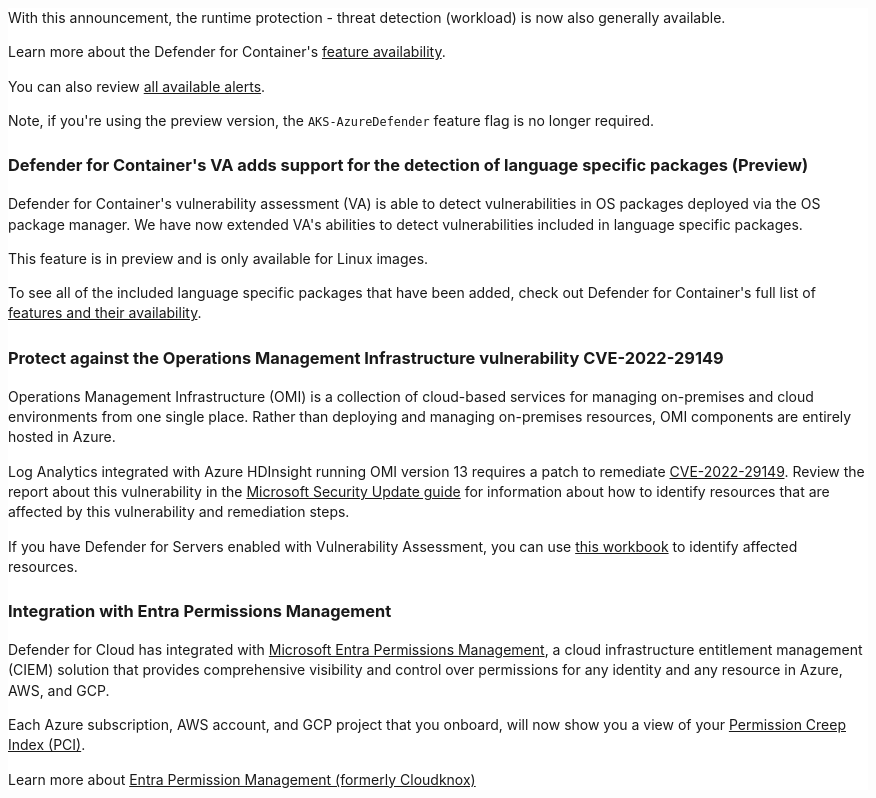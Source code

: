 With this announcement, the runtime protection - threat detection (workload) is now also generally available.

Learn more about the Defender for Container's [feature availability](supported-machines-endpoint-solutions-clouds-containers.md).

You can also review [all available alerts](alerts-reference.md#alerts-for-containers---kubernetes-clusters).

Note, if you're using the preview version, the `AKS-AzureDefender` feature flag is no longer required.

### Defender for Container's VA adds support for the detection of language specific packages (Preview)

Defender for Container's vulnerability assessment (VA) is able to detect vulnerabilities in OS packages deployed via the OS package manager. We have now extended VA's abilities to detect vulnerabilities included in language specific packages.

This feature is in preview and is only available for Linux images.

To see all of the included language specific packages that have been added, check out Defender for Container's full list of [features and their availability](supported-machines-endpoint-solutions-clouds-containers.md#registries-and-images).

### Protect against the Operations Management Infrastructure vulnerability CVE-2022-29149

Operations Management Infrastructure (OMI) is a collection of cloud-based services for managing on-premises and cloud environments from one single place. Rather than deploying and managing on-premises resources, OMI components are entirely hosted in Azure.

Log Analytics integrated with Azure HDInsight running OMI version 13 requires a patch to remediate [CVE-2022-29149](https://nvd.nist.gov/vuln/detail/CVE-2022-29149). Review the report about this vulnerability in the [Microsoft Security Update guide](https://msrc.microsoft.com/update-guide/vulnerability/CVE-2022-29149) for information about how to identify resources that are affected by this vulnerability and remediation steps.

If you have Defender for Servers enabled with Vulnerability Assessment, you can use [this workbook](https://github.com/Azure/Microsoft-Defender-for-Cloud/tree/main/Workbooks/OMI%20Vulnerability%20Dashboard) to identify affected resources.

### Integration with Entra Permissions Management

Defender for Cloud has integrated with [Microsoft Entra Permissions Management](../active-directory/cloud-infrastructure-entitlement-management/index.yml), a cloud infrastructure entitlement management (CIEM) solution that provides comprehensive visibility and control over permissions for any identity and any resource in Azure, AWS, and GCP.

Each Azure subscription, AWS account, and GCP project that you onboard, will now show you a view of your [Permission Creep Index (PCI)](../active-directory/cloud-infrastructure-entitlement-management/ui-dashboard.md).

Learn more about [Entra Permission Management (formerly Cloudknox)](other-threat-protections.md#entra-permission-management-formerly-cloudknox)
